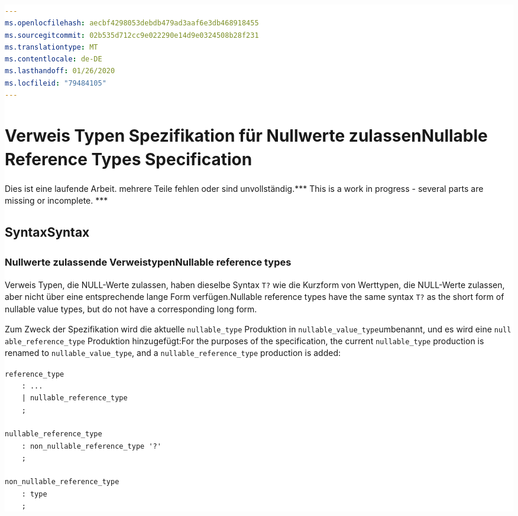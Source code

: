 ```yaml
---
ms.openlocfilehash: aecbf4298053debdb479ad3aaf6e3db468918455
ms.sourcegitcommit: 02b535d712cc9e022290e14d9e0324508b28f231
ms.translationtype: MT
ms.contentlocale: de-DE
ms.lasthandoff: 01/26/2020
ms.locfileid: "79484105"
---
```

# <a name="nullable-reference-types-specification"></a><span data-ttu-id="dacd9-101">Verweis Typen Spezifikation für Nullwerte zulassen</span><span class="sxs-lookup"><span data-stu-id="dacd9-101">Nullable Reference Types Specification</span></span>

<span data-ttu-id="dacd9-102">Dies ist eine laufende Arbeit. mehrere Teile fehlen oder sind unvollständig.</span><span class="sxs-lookup"><span data-stu-id="dacd9-102">\*\*\* This is a work in progress - several parts are missing or incomplete.</span></span> ***

## <a name="syntax"></a><span data-ttu-id="dacd9-103">Syntax</span><span class="sxs-lookup"><span data-stu-id="dacd9-103">Syntax</span></span>

### <a name="nullable-reference-types"></a><span data-ttu-id="dacd9-104">Nullwerte zulassende Verweistypen</span><span class="sxs-lookup"><span data-stu-id="dacd9-104">Nullable reference types</span></span>

<span data-ttu-id="dacd9-105">Verweis Typen, die NULL-Werte zulassen, haben dieselbe Syntax `T?` wie die Kurzform von Werttypen, die NULL-Werte zulassen, aber nicht über eine entsprechende lange Form verfügen.</span><span class="sxs-lookup"><span data-stu-id="dacd9-105">Nullable reference types have the same syntax `T?` as the short form of nullable value types, but do not have a corresponding long form.</span></span>

<span data-ttu-id="dacd9-106">Zum Zweck der Spezifikation wird die aktuelle `nullable_type` Produktion in `nullable_value_type`umbenannt, und es wird eine `nullable_reference_type` Produktion hinzugefügt:</span><span class="sxs-lookup"><span data-stu-id="dacd9-106">For the purposes of the specification, the current `nullable_type` production is renamed to `nullable_value_type`, and a `nullable_reference_type` production is added:</span></span>

```antlr
reference_type
    : ...
    | nullable_reference_type
    ;
    
nullable_reference_type
    : non_nullable_reference_type '?'
    ;
    
non_nullable_reference_type
    : type
    ;
```
